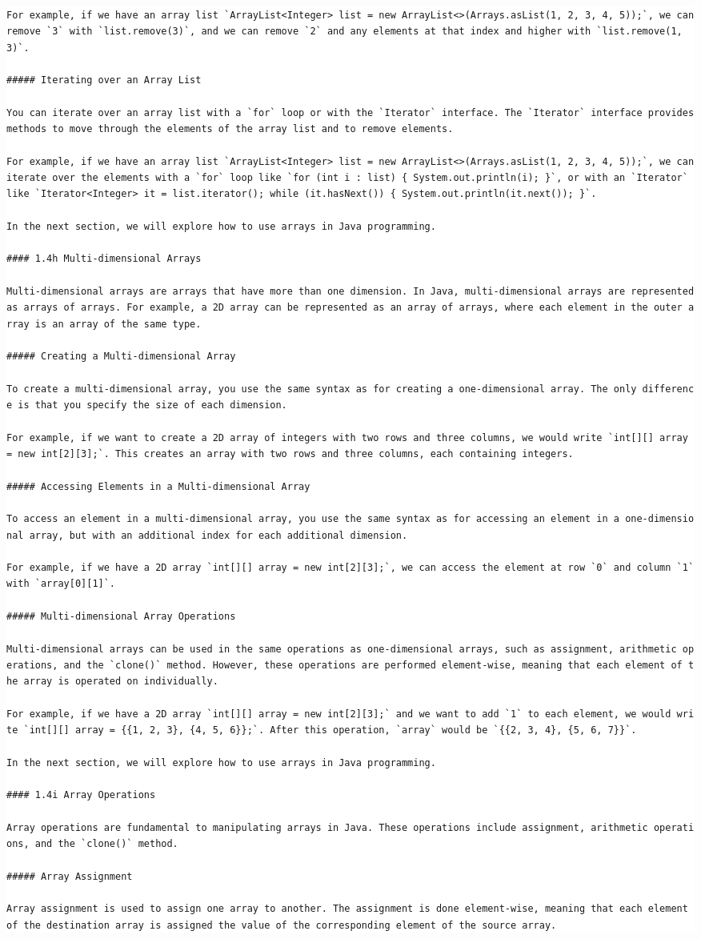 ```
For example, if we have an array list `ArrayList<Integer> list = new ArrayList<>(Arrays.asList(1, 2, 3, 4, 5));`, we can remove `3` with `list.remove(3)`, and we can remove `2` and any elements at that index and higher with `list.remove(1, 3)`.

##### Iterating over an Array List

You can iterate over an array list with a `for` loop or with the `Iterator` interface. The `Iterator` interface provides methods to move through the elements of the array list and to remove elements.

For example, if we have an array list `ArrayList<Integer> list = new ArrayList<>(Arrays.asList(1, 2, 3, 4, 5));`, we can iterate over the elements with a `for` loop like `for (int i : list) { System.out.println(i); }`, or with an `Iterator` like `Iterator<Integer> it = list.iterator(); while (it.hasNext()) { System.out.println(it.next()); }`.

In the next section, we will explore how to use arrays in Java programming.

#### 1.4h Multi-dimensional Arrays

Multi-dimensional arrays are arrays that have more than one dimension. In Java, multi-dimensional arrays are represented as arrays of arrays. For example, a 2D array can be represented as an array of arrays, where each element in the outer array is an array of the same type.

##### Creating a Multi-dimensional Array

To create a multi-dimensional array, you use the same syntax as for creating a one-dimensional array. The only difference is that you specify the size of each dimension.

For example, if we want to create a 2D array of integers with two rows and three columns, we would write `int[][] array = new int[2][3];`. This creates an array with two rows and three columns, each containing integers.

##### Accessing Elements in a Multi-dimensional Array

To access an element in a multi-dimensional array, you use the same syntax as for accessing an element in a one-dimensional array, but with an additional index for each additional dimension.

For example, if we have a 2D array `int[][] array = new int[2][3];`, we can access the element at row `0` and column `1` with `array[0][1]`.

##### Multi-dimensional Array Operations

Multi-dimensional arrays can be used in the same operations as one-dimensional arrays, such as assignment, arithmetic operations, and the `clone()` method. However, these operations are performed element-wise, meaning that each element of the array is operated on individually.

For example, if we have a 2D array `int[][] array = new int[2][3];` and we want to add `1` to each element, we would write `int[][] array = {{1, 2, 3}, {4, 5, 6}};`. After this operation, `array` would be `{{2, 3, 4}, {5, 6, 7}}`.

In the next section, we will explore how to use arrays in Java programming.

#### 1.4i Array Operations

Array operations are fundamental to manipulating arrays in Java. These operations include assignment, arithmetic operations, and the `clone()` method.

##### Array Assignment

Array assignment is used to assign one array to another. The assignment is done element-wise, meaning that each element of the destination array is assigned the value of the corresponding element of the source array.

```
